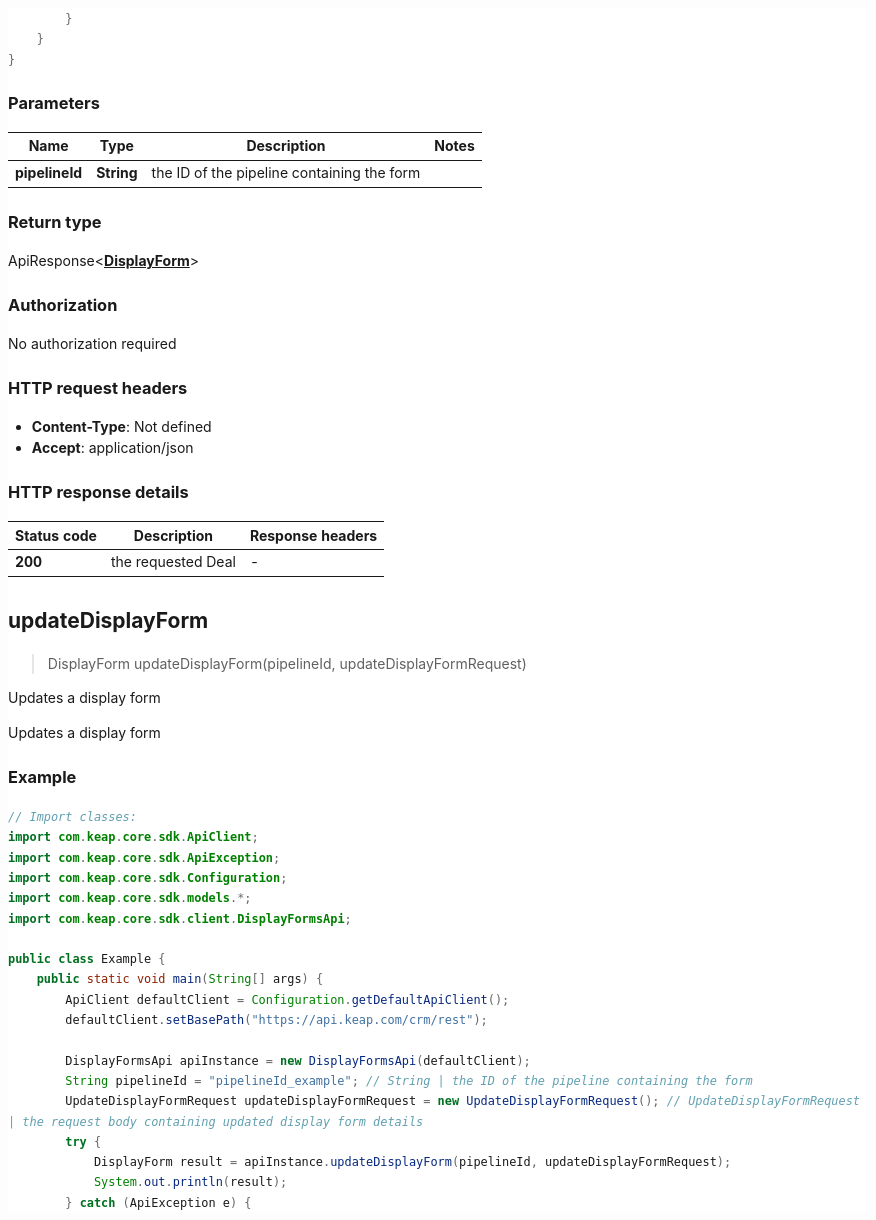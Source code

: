 ```java
        }
    }
}
```

### Parameters


| Name | Type | Description  | Notes |
|------------- | ------------- | ------------- | -------------|
| **pipelineId** | **String**| the ID of the pipeline containing the form | |

### Return type

ApiResponse<[**DisplayForm**](DisplayForm.md)>


### Authorization

No authorization required

### HTTP request headers

- **Content-Type**: Not defined
- **Accept**: application/json

### HTTP response details
| Status code | Description | Response headers |
|-------------|-------------|------------------|
| **200** | the requested Deal |  -  |


## updateDisplayForm

> DisplayForm updateDisplayForm(pipelineId, updateDisplayFormRequest)

Updates a display form

Updates a display form

### Example

```java
// Import classes:
import com.keap.core.sdk.ApiClient;
import com.keap.core.sdk.ApiException;
import com.keap.core.sdk.Configuration;
import com.keap.core.sdk.models.*;
import com.keap.core.sdk.client.DisplayFormsApi;

public class Example {
    public static void main(String[] args) {
        ApiClient defaultClient = Configuration.getDefaultApiClient();
        defaultClient.setBasePath("https://api.keap.com/crm/rest");

        DisplayFormsApi apiInstance = new DisplayFormsApi(defaultClient);
        String pipelineId = "pipelineId_example"; // String | the ID of the pipeline containing the form
        UpdateDisplayFormRequest updateDisplayFormRequest = new UpdateDisplayFormRequest(); // UpdateDisplayFormRequest | the request body containing updated display form details
        try {
            DisplayForm result = apiInstance.updateDisplayForm(pipelineId, updateDisplayFormRequest);
            System.out.println(result);
        } catch (ApiException e) {
```